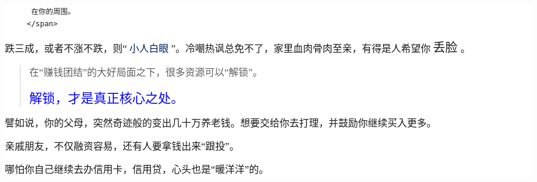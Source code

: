           在你的周围。
         </span>
</p>
<p style="line-height:150%;">
<span style="font-family:楷体;line-height:150%;font-size:16px;">
          跌三成，或者不涨不跌，则“
         </span>
<span style="font-family:楷体;line-height:150%;color:rgb(0,32,96);font-size:16px;">
          小人白眼
         </span>
<span style="font-family:楷体;line-height:150%;font-size:16px;">
          ”。冷嘲热讽总免不了，家里血肉骨肉至亲，有得是人希望你
         </span>
<span style="font-family: 楷体;line-height: 150%;font-size: 20px;">
          丢脸
         </span>
<span style="font-family:楷体;line-height:150%;font-size:16px;">
          。
         </span>
</p>
<p style="line-height:150%;">
<span style="font-family:楷体;line-height:150%;font-size:16px;">
</span>
</p>
<p style="line-height:150%;">
<span style="font-family:楷体;line-height:150%;font-size:16px;">
</span>
</p>
<blockquote>
<p style="line-height:150%;">
<span style="font-family:楷体;line-height:150%;font-size:16px;">
           在“赚钱团结”的大好局面之下，很多资源可以“解锁”。
          </span>
</p>
<p style="line-height:150%;">
<span style="line-height:150%;color:rgb(0,0,255);font-size:21px;">
           解锁，才是真正核心之处。
          </span>
</p>
</blockquote>
<p style="line-height:150%;">
<span style="font-family:楷体;line-height:150%;font-size:16px;">
</span>
</p>
<p style="line-height:150%;">
<span style="font-family:楷体;line-height:150%;font-size:16px;">
          譬如说，你的父母，突然奇迹般的变出几十万养老钱。想要交给你去打理，并鼓励你继续买入更多。
         </span>
</p>
<p style="line-height:150%;">
<span style="font-family:楷体;line-height:150%;font-size:16px;">
          亲戚朋友，不仅融资容易，还有人要拿钱出来“跟投”。
         </span>
</p>
<p style="line-height:150%;">
<span style="font-family:楷体;line-height:150%;font-size:16px;">
</span>
</p>
<p style="line-height:150%;">
<span style="font-family:楷体;line-height:150%;font-size:16px;">
          哪怕你自己继续去办信用卡，信用贷，心头也是“暖洋洋”的。
         </span>
</p>
<p style="line-height:150%;">